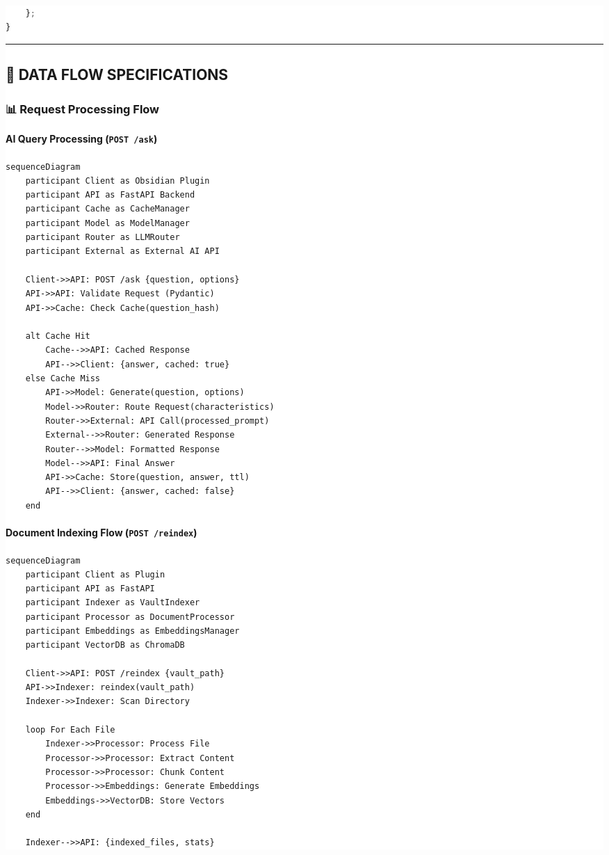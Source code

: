 ```typescript
    };
}
```

---

## 🔄 **DATA FLOW SPECIFICATIONS**

### **📊 Request Processing Flow**

#### **AI Query Processing (`POST /ask`)**

```mermaid
sequenceDiagram
    participant Client as Obsidian Plugin
    participant API as FastAPI Backend
    participant Cache as CacheManager
    participant Model as ModelManager
    participant Router as LLMRouter
    participant External as External AI API

    Client->>API: POST /ask {question, options}
    API->>API: Validate Request (Pydantic)
    API->>Cache: Check Cache(question_hash)

    alt Cache Hit
        Cache-->>API: Cached Response
        API-->>Client: {answer, cached: true}
    else Cache Miss
        API->>Model: Generate(question, options)
        Model->>Router: Route Request(characteristics)
        Router->>External: API Call(processed_prompt)
        External-->>Router: Generated Response
        Router-->>Model: Formatted Response
        Model-->>API: Final Answer
        API->>Cache: Store(question, answer, ttl)
        API-->>Client: {answer, cached: false}
    end
```

#### **Document Indexing Flow (`POST /reindex`)**

```mermaid
sequenceDiagram
    participant Client as Plugin
    participant API as FastAPI
    participant Indexer as VaultIndexer
    participant Processor as DocumentProcessor
    participant Embeddings as EmbeddingsManager
    participant VectorDB as ChromaDB

    Client->>API: POST /reindex {vault_path}
    API->>Indexer: reindex(vault_path)
    Indexer->>Indexer: Scan Directory

    loop For Each File
        Indexer->>Processor: Process File
        Processor->>Processor: Extract Content
        Processor->>Processor: Chunk Content
        Processor->>Embeddings: Generate Embeddings
        Embeddings->>VectorDB: Store Vectors
    end

    Indexer-->>API: {indexed_files, stats}
```